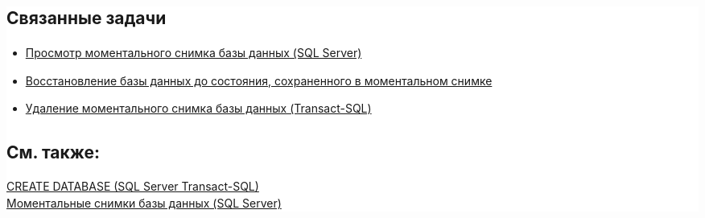 ##  <a name="RelatedTasks"></a> Связанные задачи  
  
-   [Просмотр моментального снимка базы данных (SQL Server)](../../relational-databases/databases/view-a-database-snapshot-sql-server.md)  
  
-   [Восстановление базы данных до состояния, сохраненного в моментальном снимке](../../relational-databases/databases/revert-a-database-to-a-database-snapshot.md)  
  
-   [Удаление моментального снимка базы данных (Transact-SQL)](../../relational-databases/databases/drop-a-database-snapshot-transact-sql.md)  
  
## <a name="see-also"></a>См. также:  
 [CREATE DATABASE (SQL Server Transact-SQL)](../../t-sql/statements/create-database-sql-server-transact-sql.md)   
 [Моментальные снимки базы данных (SQL Server)](../../relational-databases/databases/database-snapshots-sql-server.md)  
  
  

